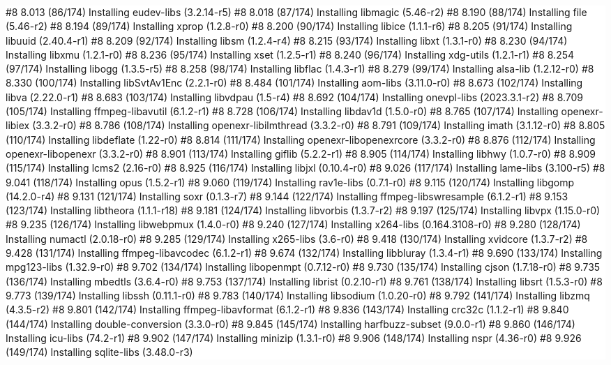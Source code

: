 #8 8.013 (86/174) Installing eudev-libs (3.2.14-r5)
#8 8.018 (87/174) Installing libmagic (5.46-r2)
#8 8.190 (88/174) Installing file (5.46-r2)
#8 8.194 (89/174) Installing xprop (1.2.8-r0)
#8 8.200 (90/174) Installing libice (1.1.1-r6)
#8 8.205 (91/174) Installing libuuid (2.40.4-r1)
#8 8.209 (92/174) Installing libsm (1.2.4-r4)
#8 8.215 (93/174) Installing libxt (1.3.1-r0)
#8 8.230 (94/174) Installing libxmu (1.2.1-r0)
#8 8.236 (95/174) Installing xset (1.2.5-r1)
#8 8.240 (96/174) Installing xdg-utils (1.2.1-r1)
#8 8.254 (97/174) Installing libogg (1.3.5-r5)
#8 8.258 (98/174) Installing libflac (1.4.3-r1)
#8 8.279 (99/174) Installing alsa-lib (1.2.12-r0)
#8 8.330 (100/174) Installing libSvtAv1Enc (2.2.1-r0)
#8 8.484 (101/174) Installing aom-libs (3.11.0-r0)
#8 8.673 (102/174) Installing libva (2.22.0-r1)
#8 8.683 (103/174) Installing libvdpau (1.5-r4)
#8 8.692 (104/174) Installing onevpl-libs (2023.3.1-r2)
#8 8.709 (105/174) Installing ffmpeg-libavutil (6.1.2-r1)
#8 8.728 (106/174) Installing libdav1d (1.5.0-r0)
#8 8.765 (107/174) Installing openexr-libiex (3.3.2-r0)
#8 8.786 (108/174) Installing openexr-libilmthread (3.3.2-r0)
#8 8.791 (109/174) Installing imath (3.1.12-r0)
#8 8.805 (110/174) Installing libdeflate (1.22-r0)
#8 8.814 (111/174) Installing openexr-libopenexrcore (3.3.2-r0)
#8 8.876 (112/174) Installing openexr-libopenexr (3.3.2-r0)
#8 8.901 (113/174) Installing giflib (5.2.2-r1)
#8 8.905 (114/174) Installing libhwy (1.0.7-r0)
#8 8.909 (115/174) Installing lcms2 (2.16-r0)
#8 8.925 (116/174) Installing libjxl (0.10.4-r0)
#8 9.026 (117/174) Installing lame-libs (3.100-r5)
#8 9.041 (118/174) Installing opus (1.5.2-r1)
#8 9.060 (119/174) Installing rav1e-libs (0.7.1-r0)
#8 9.115 (120/174) Installing libgomp (14.2.0-r4)
#8 9.131 (121/174) Installing soxr (0.1.3-r7)
#8 9.144 (122/174) Installing ffmpeg-libswresample (6.1.2-r1)
#8 9.153 (123/174) Installing libtheora (1.1.1-r18)
#8 9.181 (124/174) Installing libvorbis (1.3.7-r2)
#8 9.197 (125/174) Installing libvpx (1.15.0-r0)
#8 9.235 (126/174) Installing libwebpmux (1.4.0-r0)
#8 9.240 (127/174) Installing x264-libs (0.164.3108-r0)
#8 9.280 (128/174) Installing numactl (2.0.18-r0)
#8 9.285 (129/174) Installing x265-libs (3.6-r0)
#8 9.418 (130/174) Installing xvidcore (1.3.7-r2)
#8 9.428 (131/174) Installing ffmpeg-libavcodec (6.1.2-r1)
#8 9.674 (132/174) Installing libbluray (1.3.4-r1)
#8 9.690 (133/174) Installing mpg123-libs (1.32.9-r0)
#8 9.702 (134/174) Installing libopenmpt (0.7.12-r0)
#8 9.730 (135/174) Installing cjson (1.7.18-r0)
#8 9.735 (136/174) Installing mbedtls (3.6.4-r0)
#8 9.753 (137/174) Installing librist (0.2.10-r1)
#8 9.761 (138/174) Installing libsrt (1.5.3-r0)
#8 9.773 (139/174) Installing libssh (0.11.1-r0)
#8 9.783 (140/174) Installing libsodium (1.0.20-r0)
#8 9.792 (141/174) Installing libzmq (4.3.5-r2)
#8 9.801 (142/174) Installing ffmpeg-libavformat (6.1.2-r1)
#8 9.836 (143/174) Installing crc32c (1.1.2-r1)
#8 9.840 (144/174) Installing double-conversion (3.3.0-r0)
#8 9.845 (145/174) Installing harfbuzz-subset (9.0.0-r1)
#8 9.860 (146/174) Installing icu-libs (74.2-r1)
#8 9.902 (147/174) Installing minizip (1.3.1-r0)
#8 9.906 (148/174) Installing nspr (4.36-r0)
#8 9.926 (149/174) Installing sqlite-libs (3.48.0-r3)